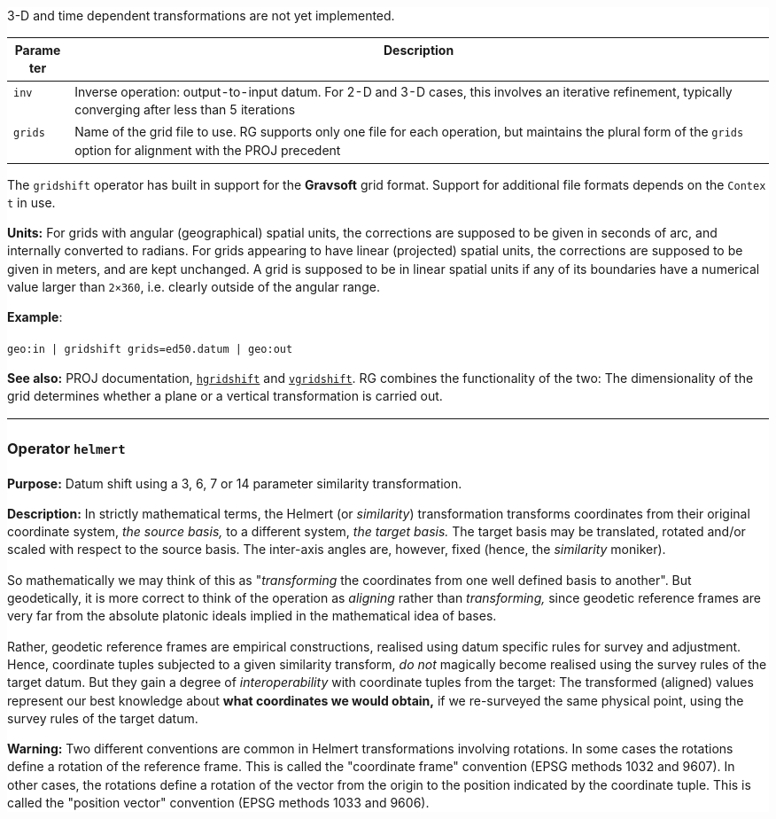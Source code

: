 3-D and time dependent transformations are not yet implemented.

| Parameter | Description |
|-----------|-------------|
| `inv` | Inverse operation: output-to-input datum. For 2-D and 3-D cases, this involves an iterative refinement, typically converging after less than 5 iterations |
| `grids` | Name of the grid file to use. RG supports only one file for each operation, but maintains the plural form of the `grids` option for alignment with the PROJ precedent |

The `gridshift` operator has built in support for the **Gravsoft** grid format. Support for additional file formats depends on the `Context` in use.

**Units:**
For grids with angular (geographical) spatial units, the corrections are supposed to be given in seconds of arc, and internally converted to radians. For grids appearing to have linear (projected) spatial units, the corrections are supposed to be given in meters, and are kept unchanged. A grid is supposed to be in linear spatial units if any of its boundaries have a numerical value larger than `2×360`, i.e. clearly outside of the angular range.

**Example**:

```term
geo:in | gridshift grids=ed50.datum | geo:out
```

**See also:** PROJ documentation, [`hgridshift`](https://proj.org/operations/transformations/hgridshift.html) and [`vgridshift`](https://proj.org/operations/transformations/vgridshift.html). RG combines the functionality of the two: The dimensionality of the grid determines whether a plane or a vertical transformation is carried out.

---

### Operator `helmert`

**Purpose:**
Datum shift using a 3, 6, 7 or 14 parameter similarity transformation.

**Description:**
In strictly mathematical terms, the Helmert (or *similarity*) transformation transforms coordinates from their original coordinate system, *the source basis,* to a different system, *the target basis.* The target basis may be translated, rotated and/or scaled with respect to the source basis. The inter-axis angles are, however, fixed (hence, the *similarity* moniker).

So mathematically we may think of this as "*transforming* the coordinates from one well defined basis to another". But geodetically, it is more correct to think of the operation as *aligning* rather than *transforming,* since geodetic reference frames are very far from the absolute platonic ideals implied in the mathematical idea of bases.

Rather, geodetic reference frames are empirical constructions, realised using datum specific rules for survey and adjustment. Hence, coordinate tuples subjected to a given similarity transform, *do not* magically become realised using the survey rules of the target datum. But they gain a degree of *interoperability* with coordinate tuples from the target: The transformed (aligned) values represent our best knowledge about **what coordinates we would obtain,** if we re-surveyed the same physical point, using the survey rules of the target datum.

**Warning:**
Two different conventions are common in Helmert transformations involving rotations. In some cases the rotations define a rotation of the reference frame. This is called the "coordinate frame" convention (EPSG methods 1032 and 9607). In other cases, the rotations define a rotation of the vector from the origin to the position indicated by the coordinate tuple. This is called the "position vector" convention (EPSG methods 1033 and 9606).
